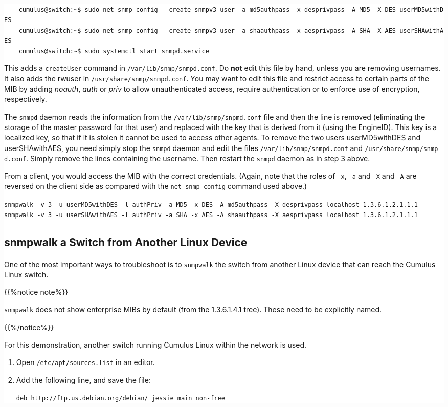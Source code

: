         cumulus@switch:~$ sudo net-snmp-config --create-snmpv3-user -a md5authpass -x desprivpass -A MD5 -X DES userMD5withDES 
        cumulus@switch:~$ sudo net-snmp-config --create-snmpv3-user -a shaauthpass -x aesprivpass -A SHA -X AES userSHAwithAES
        cumulus@switch:~$ sudo systemctl start snmpd.service

This adds a `createUser` command in `/var/lib/snmp/snmpd.conf`. Do
**not** edit this file by hand, unless you are removing usernames. It
also adds the rwuser in `/usr/share/snmp/snmpd.conf`. You may want to
edit this file and restrict access to certain parts of the MIB by adding
*noauth*, *auth* or *priv* to allow unauthenticated access, require
authentication or to enforce use of encryption, respectively.

The `snmpd` daemon reads the information from the
`/var/lib/snmp/snpmd.conf` file and then the line is removed
(eliminating the storage of the master password for that user) and
replaced with the key that is derived from it (using the EngineID). This
key is a localized key, so that if it is stolen it cannot be used to
access other agents. To remove the two users userMD5withDES and
userSHAwithAES, you need simply stop the `snmpd` daemon and edit the
files `/var/lib/snmp/snmpd.conf` and `/usr/share/snmp/snmpd.conf`.
Simply remove the lines containing the username. Then restart the
`snmpd` daemon as in step 3 above.

From a client, you would access the MIB with the correct credentials.
(Again, note that the roles of `-x`, `-a` and `-X` and `-A` are reversed
on the client side as compared with the `net-snmp-config` command used
above.)

    snmpwalk -v 3 -u userMD5withDES -l authPriv -a MD5 -x DES -A md5authpass -X desprivpass localhost 1.3.6.1.2.1.1.1
    snmpwalk -v 3 -u userSHAwithAES -l authPriv -a SHA -x AES -A shaauthpass -X aesprivpass localhost 1.3.6.1.2.1.1.1

## <span>snmpwalk a Switch from Another Linux Device</span>

One of the most important ways to troubleshoot is to `snmpwalk` the
switch from another Linux device that can reach the Cumulus Linux
switch.

{{%notice note%}}

`snmpwalk` does not show enterprise MIBs by default (from the
1.3.6.1.4.1 tree). These need to be explicitly named.

{{%/notice%}}

For this demonstration, another switch running Cumulus Linux within the
network is used.

1.  Open `/etc/apt/sources.list` in an editor.

2.  Add the following line, and save the file:
    
        deb http://ftp.us.debian.org/debian/ jessie main non-free
